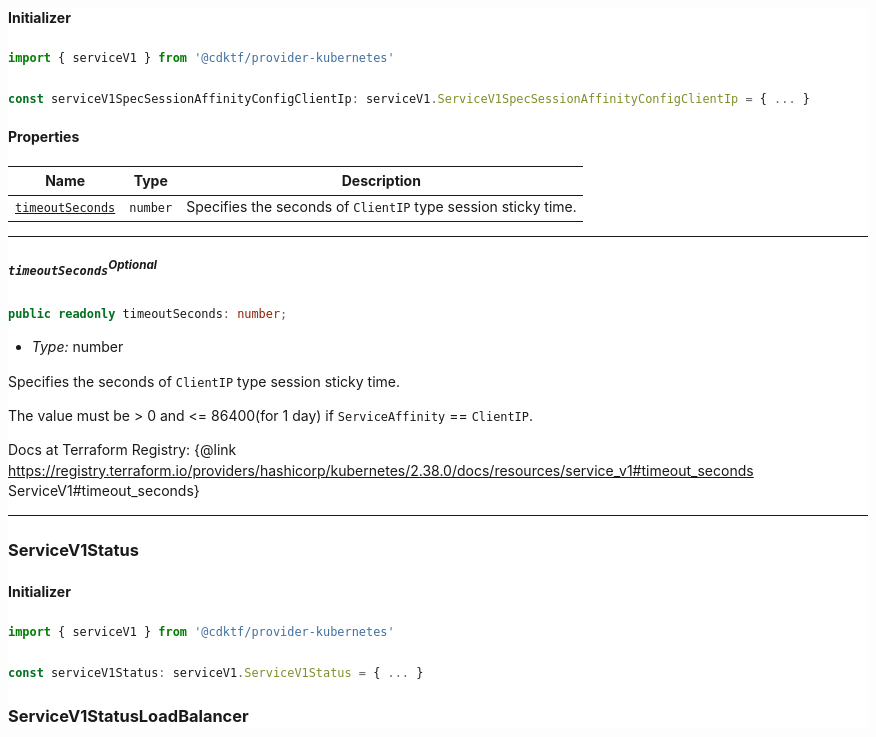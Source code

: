 #### Initializer <a name="Initializer" id="@cdktf/provider-kubernetes.serviceV1.ServiceV1SpecSessionAffinityConfigClientIp.Initializer"></a>

```typescript
import { serviceV1 } from '@cdktf/provider-kubernetes'

const serviceV1SpecSessionAffinityConfigClientIp: serviceV1.ServiceV1SpecSessionAffinityConfigClientIp = { ... }
```

#### Properties <a name="Properties" id="Properties"></a>

| **Name** | **Type** | **Description** |
| --- | --- | --- |
| <code><a href="#@cdktf/provider-kubernetes.serviceV1.ServiceV1SpecSessionAffinityConfigClientIp.property.timeoutSeconds">timeoutSeconds</a></code> | <code>number</code> | Specifies the seconds of `ClientIP` type session sticky time. |

---

##### `timeoutSeconds`<sup>Optional</sup> <a name="timeoutSeconds" id="@cdktf/provider-kubernetes.serviceV1.ServiceV1SpecSessionAffinityConfigClientIp.property.timeoutSeconds"></a>

```typescript
public readonly timeoutSeconds: number;
```

- *Type:* number

Specifies the seconds of `ClientIP` type session sticky time.

The value must be > 0 and <= 86400(for 1 day) if `ServiceAffinity` == `ClientIP`.

Docs at Terraform Registry: {@link https://registry.terraform.io/providers/hashicorp/kubernetes/2.38.0/docs/resources/service_v1#timeout_seconds ServiceV1#timeout_seconds}

---

### ServiceV1Status <a name="ServiceV1Status" id="@cdktf/provider-kubernetes.serviceV1.ServiceV1Status"></a>

#### Initializer <a name="Initializer" id="@cdktf/provider-kubernetes.serviceV1.ServiceV1Status.Initializer"></a>

```typescript
import { serviceV1 } from '@cdktf/provider-kubernetes'

const serviceV1Status: serviceV1.ServiceV1Status = { ... }
```


### ServiceV1StatusLoadBalancer <a name="ServiceV1StatusLoadBalancer" id="@cdktf/provider-kubernetes.serviceV1.ServiceV1StatusLoadBalancer"></a>
